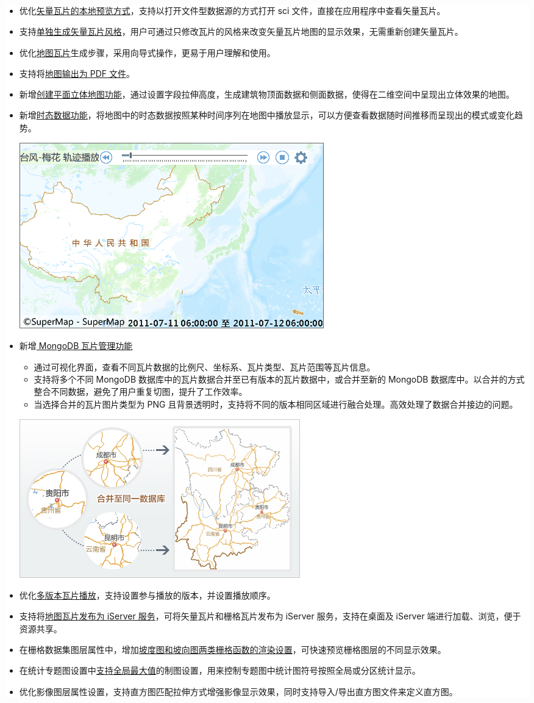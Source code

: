 
* 优化[矢量瓦片的本地预览方式](../Features/MapTiles/VectorTiles.htm#4)，支持以打开文件型数据源的方式打开 sci 文件，直接在应用程序中查看矢量瓦片。
* 支持[单独生成矢量瓦片风格](../Features/MapTiles/VectorTiles.htm#5)，用户可通过只修改瓦片的风格来改变矢量瓦片地图的显示效果，无需重新创建矢量瓦片。
* 优化[地图瓦片](../Features/MapTiles/MapTiles.htm)生成步骤，采用向导式操作，更易于用户理解和使用。
* 支持将[地图输出为 PDF 文件](../Features/Visualization/Basic/WinMap_OutputPic.htm)。
* 新增[创建平面立体地图功能](../Features/Visualization/MapSetting/3DBuilding.htm)，通过设置字段拉伸高度，生成建筑物顶面数据和侧面数据，使得在二维空间中呈现出立体效果的地图。
* 新增[时态数据功能](../Features/Visualization/TemporalData/LayerPlay.htm)，将地图中的时态数据按照某种时间序列在地图中播放显示，可以方便查看数据随时间推移而呈现出的模式或变化趋势。
   
   ![](img/TimePlay.gif)  


* 新增[ MongoDB 瓦片管理功能](../Features/MapTiles/MongoDBTilesManger.htm)
  * 通过可视化界面，查看不同瓦片数据的比例尺、坐标系、瓦片类型、瓦片范围等瓦片信息。
  * 支持将多个不同 MongoDB 数据库中的瓦片数据合并至已有版本的瓦片数据中，或合并至新的 MongoDB 数据库中。以合并的方式整合不同数据，避免了用户重复切图，提升了工作效率。 
  * 当选择合并的瓦片图片类型为 PNG 且背景透明时，支持将不同的版本相同区域进行融合处理。高效处理了数据合并接边的问题。
  
   ![](img/MongoDBTilesManger.jpg)  


* 优化[多版本瓦片播放](../Features/MapTiles/AddMongoDBTiles.htm#1)，支持设置参与播放的版本，并设置播放顺序。
* 支持将[地图瓦片发布为 iServer 服务](../Features/MapTiles/PublishTiles.htm)，可将矢量瓦片和栅格瓦片发布为 iServer 服务，支持在桌面及 iServer 端进行加载、浏览，便于资源共享。
* 在栅格数据集图层属性中，增加[坡度图和坡向图两类栅格函数的渲染设置](../Features/Visualization/VisualSetting/Rastergroup.htm)，可快速预览栅格图层的不同显示效果。
* 在统计专题图设置中[支持全局最大值](../Features/Mapping/GraphMap/AdvancedDia.htm)的制图设置，用来控制专题图中统计图符号按照全局或分区统计显示。
* 优化影像图层属性设置，支持直方图匹配拉伸方式增强影像显示效果，同时支持导入/导出直方图文件来定义直方图。
